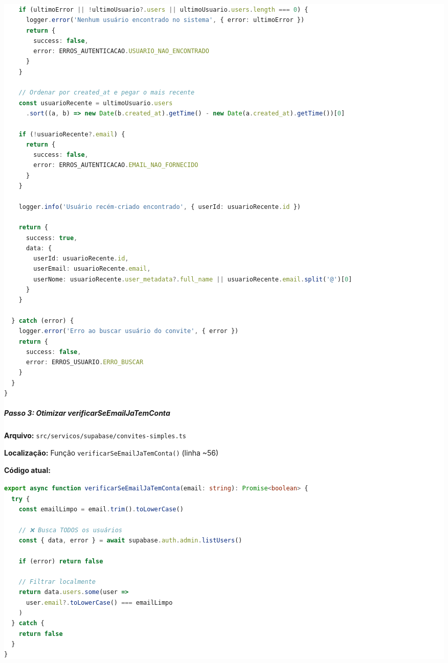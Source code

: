 ```typescript
    if (ultimoError || !ultimoUsuario?.users || ultimoUsuario.users.length === 0) {
      logger.error('Nenhum usuário encontrado no sistema', { error: ultimoError })
      return {
        success: false,
        error: ERROS_AUTENTICACAO.USUARIO_NAO_ENCONTRADO
      }
    }

    // Ordenar por created_at e pegar o mais recente
    const usuarioRecente = ultimoUsuario.users
      .sort((a, b) => new Date(b.created_at).getTime() - new Date(a.created_at).getTime())[0]

    if (!usuarioRecente?.email) {
      return {
        success: false,
        error: ERROS_AUTENTICACAO.EMAIL_NAO_FORNECIDO
      }
    }

    logger.info('Usuário recém-criado encontrado', { userId: usuarioRecente.id })

    return {
      success: true,
      data: {
        userId: usuarioRecente.id,
        userEmail: usuarioRecente.email,
        userNome: usuarioRecente.user_metadata?.full_name || usuarioRecente.email.split('@')[0]
      }
    }

  } catch (error) {
    logger.error('Erro ao buscar usuário do convite', { error })
    return {
      success: false,
      error: ERROS_USUARIO.ERRO_BUSCAR
    }
  }
}
```

##### Passo 3: Otimizar verificarSeEmailJaTemConta

**Arquivo:** `src/servicos/supabase/convites-simples.ts`

**Localização:** Função `verificarSeEmailJaTemConta()` (linha ~56)

**Código atual:**
```typescript
export async function verificarSeEmailJaTemConta(email: string): Promise<boolean> {
  try {
    const emailLimpo = email.trim().toLowerCase()

    // ❌ Busca TODOS os usuários
    const { data, error } = await supabase.auth.admin.listUsers()

    if (error) return false

    // Filtrar localmente
    return data.users.some(user =>
      user.email?.toLowerCase() === emailLimpo
    )
  } catch {
    return false
  }
}
```